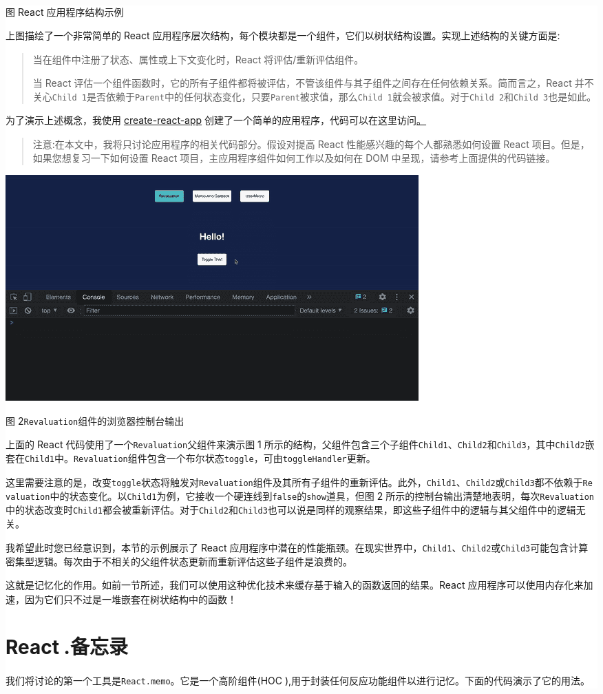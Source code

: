 
图 React 应用程序结构示例

上图描绘了一个非常简单的 React 应用程序层次结构，每个模块都是一个组件，它们以树状结构设置。实现上述结构的关键方面是:

> 当在组件中注册了状态、属性或上下文变化时，React 将评估/重新评估组件。
> 
> 当 React 评估一个组件函数时，它的所有子组件都将被评估，不管该组件与其子组件之间存在任何依赖关系。简而言之，React 并不关心`Child 1`是否依赖于`Parent`中的任何状态变化，只要`Parent`被求值，那么`Child 1`就会被求值。对于`Child 2`和`Child 3`也是如此。

为了演示上述概念，我使用 [create-react-app](https://create-react-app.dev/) 创建了一个简单的应用程序，代码可以在这里访问[。](https://github.com/MasWho/medium-blog/tree/master/react-memo)

> 注意:在本文中，我将只讨论应用程序的相关代码部分。假设对提高 React 性能感兴趣的每个人都熟悉如何设置 React 项目。但是，如果您想复习一下如何设置 React 项目，主应用程序组件如何工作以及如何在 DOM 中呈现，请参考上面提供的代码链接。

![](img/6463bfb79a80676929bf2ba133c6c689.png)

图 2`Revaluation`组件的浏览器控制台输出

上面的 React 代码使用了一个`Revaluation`父组件来演示图 1 所示的结构，父组件包含三个子组件`Child1`、`Child2`和`Child3`，其中`Child2`嵌套在`Child1`中。`Revaluation`组件包含一个布尔状态`toggle`，可由`toggleHandler`更新。

这里需要注意的是，改变`toggle`状态将触发对`Revaluation`组件及其所有子组件的重新评估。此外，`Child1`、`Child2`或`Child3`都不依赖于`Revaluation`中的状态变化。以`Child1`为例，它接收一个硬连线到`false`的`show`道具，但图 2 所示的控制台输出清楚地表明，每次`Revaluation`中的状态改变时`Child1`都会被重新评估。对于`Child2`和`Child3`也可以说是同样的观察结果，即这些子组件中的逻辑与其父组件中的逻辑无关。

我希望此时您已经意识到，本节的示例展示了 React 应用程序中潜在的性能瓶颈。在现实世界中，`Child1`、`Child2`或`Child3`可能包含计算密集型逻辑。每次由于不相关的父组件状态更新而重新评估这些子组件是浪费的。

这就是记忆化的作用。如前一节所述，我们可以使用这种优化技术来缓存基于输入的函数返回的结果。React 应用程序可以使用内存化来加速，因为它们只不过是一堆嵌套在树状结构中的函数！

# React .备忘录

我们将讨论的第一个工具是`React.memo`。它是一个高阶组件(HOC ),用于封装任何反应功能组件以进行记忆。下面的代码演示了它的用法。
